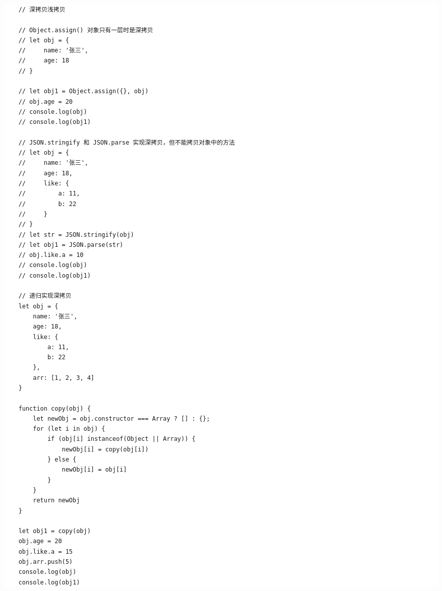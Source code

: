 ```
    // 深拷贝浅拷贝

    // Object.assign() 对象只有一层时是深拷贝
    // let obj = {
    //     name: '张三',
    //     age: 18
    // }

    // let obj1 = Object.assign({}, obj)
    // obj.age = 20
    // console.log(obj)
    // console.log(obj1)

    // JSON.stringify 和 JSON.parse 实现深拷贝，但不能拷贝对象中的方法
    // let obj = {
    //     name: '张三',
    //     age: 18,
    //     like: {
    //         a: 11,
    //         b: 22
    //     }
    // }
    // let str = JSON.stringify(obj)
    // let obj1 = JSON.parse(str)
    // obj.like.a = 10
    // console.log(obj)
    // console.log(obj1)

    // 递归实现深拷贝
    let obj = {
        name: '张三',
        age: 18,
        like: {
            a: 11,
            b: 22
        },
        arr: [1, 2, 3, 4]
    }

    function copy(obj) {
        let newObj = obj.constructor === Array ? [] : {};
        for (let i in obj) {
            if (obj[i] instanceof(Object || Array)) {
                newObj[i] = copy(obj[i])
            } else {
                newObj[i] = obj[i]
            }
        }
        return newObj
    }

    let obj1 = copy(obj)
    obj.age = 20
    obj.like.a = 15
    obj.arr.push(5)
    console.log(obj)
    console.log(obj1)
```
